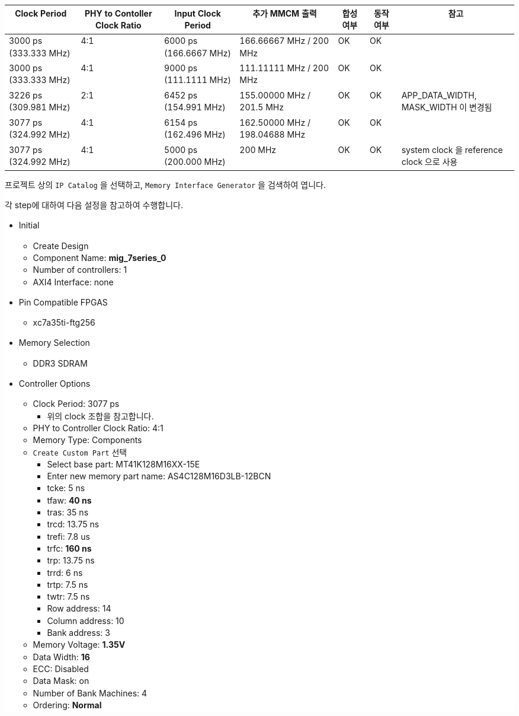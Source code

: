 
| Clock Period | PHY to Contoller Clock Ratio | Input Clock Period | 추가 MMCM 출력 | 합성 여부 | 동작 여부 | 참고 |
| --- | --- | --- | --- | --- | --- | --- |
| 3000 ps (333.333 MHz) | 4:1 | 6000 ps (166.6667 MHz) | 166.66667 MHz / 200 MHz | OK | OK | |
| 3000 ps (333.333 MHz) | 4:1 | 9000 ps (111.1111 MHz) | 111.11111 MHz / 200 MHz | OK | OK | |
| 3226 ps (309.981 MHz) | 2:1 | 6452 ps (154.991 MHz) | 155.00000 MHz / 201.5 MHz | OK | OK | APP_DATA_WIDTH, MASK_WIDTH 이 변경됨 |
| 3077 ps (324.992 MHz) | 4:1 | 6154 ps (162.496 MHz) | 162.50000 MHz / 198.04688 MHz | OK | OK | |
| 3077 ps (324.992 MHz) | 4:1 | 5000 ps (200.000 MHz) | 200 MHz | OK | OK | system clock 을 reference clock 으로 사용 |

프로젝트 상의 `IP Catalog` 을 선택하고, `Memory Interface Generator` 을 검색하여 엽니다.

각 step에 대하여 다음 설정을 참고하여 수행합니다.

* Initial
  - Create Design
  - Component Name: **mig_7series_0**
  - Number of controllers: 1
  - AXI4 Interface: none

* Pin Compatible FPGAS
  - xc7a35ti-ftg256

* Memory Selection
  - DDR3 SDRAM

* Controller Options
  - Clock Period: 3077 ps
    - 위의 clock 조합을 참고합니다.
  - PHY to Controller Clock Ratio: 4:1
  - Memory Type: Components
  - `Create Custom Part` 선택
    - Select base part: MT41K128M16XX-15E
    - Enter new memory part name: AS4C128M16D3LB-12BCN
    - tcke: 5 ns
    - tfaw: **40 ns**
    - tras: 35 ns
    - trcd: 13.75 ns
    - trefi: 7.8 us
    - trfc: **160 ns**
    - trp: 13.75 ns
    - trrd: 6 ns
    - trtp: 7.5 ns
    - twtr: 7.5 ns
    - Row address: 14
    - Column address: 10
    - Bank address: 3
  - Memory Voltage: **1.35V**
  - Data Width: **16**
  - ECC: Disabled
  - Data Mask: on
  - Number of Bank Machines: 4
  - Ordering: **Normal**

